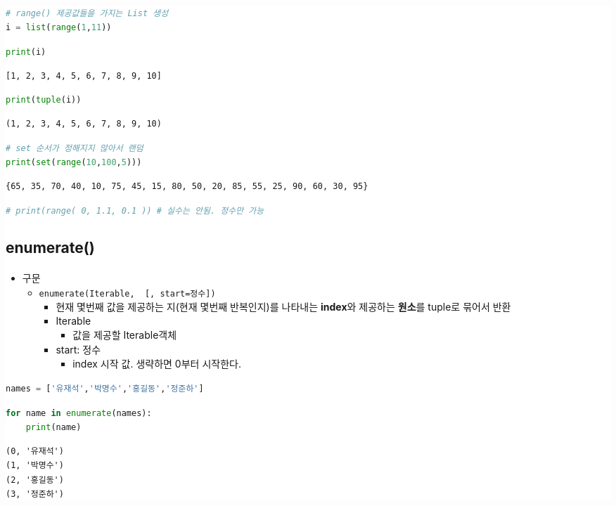 

```python
# range() 제공값들을 가지는 List 생성
i = list(range(1,11)) 
```


```python
print(i)
```

    [1, 2, 3, 4, 5, 6, 7, 8, 9, 10]



```python
print(tuple(i))
```

    (1, 2, 3, 4, 5, 6, 7, 8, 9, 10)



```python
# set 순서가 정해지지 않아서 랜덤
print(set(range(10,100,5))) 
```

    {65, 35, 70, 40, 10, 75, 45, 15, 80, 50, 20, 85, 55, 25, 90, 60, 30, 95}



```python
# print(range( 0, 1.1, 0.1 )) # 실수는 안됨. 정수만 가능
```

## enumerate()

- 구문
    - `enumerate(Iterable,  [, start=정수])`
        - 현재 몇번째 값을 제공하는 지(현재 몇번째 반복인지)를 나타내는 **index**와 제공하는 **원소**를 tuple로 묶어서 반환
        - Iterable
            - 값을 제공할 Iterable객체
        - start: 정수
            - index 시작 값. 생략하면 0부터 시작한다.


```python
names = ['유재석','박명수','홍길동','정준하']
```


```python
for name in enumerate(names):
    print(name)
```

    (0, '유재석')
    (1, '박명수')
    (2, '홍길동')
    (3, '정준하')

